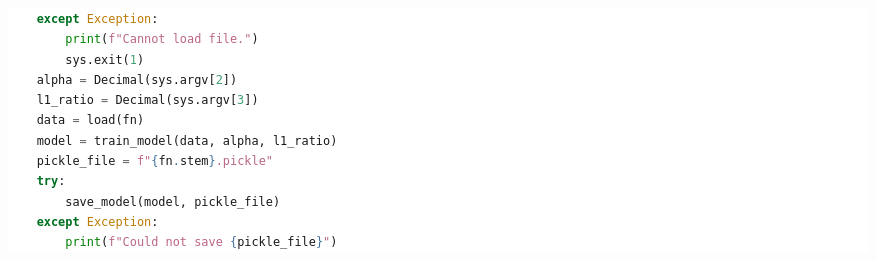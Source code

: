 ```python
    except Exception:
        print(f"Cannot load file.")
        sys.exit(1)
    alpha = Decimal(sys.argv[2])
    l1_ratio = Decimal(sys.argv[3])
    data = load(fn)
    model = train_model(data, alpha, l1_ratio)
    pickle_file = f"{fn.stem}.pickle"
    try:
        save_model(model, pickle_file)
    except Exception:
        print(f"Could not save {pickle_file}")
```
